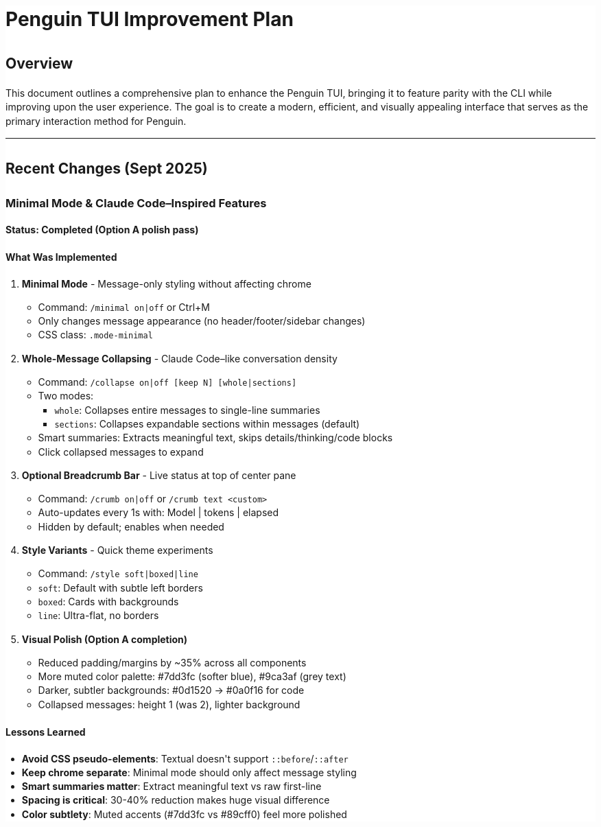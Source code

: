 # Penguin TUI Improvement Plan

## Overview

This document outlines a comprehensive plan to enhance the Penguin TUI, bringing it to feature parity with the CLI while improving upon the user experience. The goal is to create a modern, efficient, and visually appealing interface that serves as the primary interaction method for Penguin.

---

## Recent Changes (Sept 2025)

### Minimal Mode & Claude Code–Inspired Features
**Status: Completed (Option A polish pass)**

#### What Was Implemented
1. **Minimal Mode** - Message-only styling without affecting chrome
   - Command: `/minimal on|off` or Ctrl+M
   - Only changes message appearance (no header/footer/sidebar changes)
   - CSS class: `.mode-minimal`

2. **Whole-Message Collapsing** - Claude Code–like conversation density
   - Command: `/collapse on|off [keep N] [whole|sections]`
   - Two modes:
     - `whole`: Collapses entire messages to single-line summaries
     - `sections`: Collapses expandable sections within messages (default)
   - Smart summaries: Extracts meaningful text, skips details/thinking/code blocks
   - Click collapsed messages to expand

3. **Optional Breadcrumb Bar** - Live status at top of center pane
   - Command: `/crumb on|off` or `/crumb text <custom>`
   - Auto-updates every 1s with: Model | tokens | elapsed
   - Hidden by default; enables when needed

4. **Style Variants** - Quick theme experiments
   - Command: `/style soft|boxed|line`
   - `soft`: Default with subtle left borders
   - `boxed`: Cards with backgrounds
   - `line`: Ultra-flat, no borders

5. **Visual Polish (Option A completion)**
   - Reduced padding/margins by ~35% across all components
   - More muted color palette: #7dd3fc (softer blue), #9ca3af (grey text)
   - Darker, subtler backgrounds: #0d1520 → #0a0f16 for code
   - Collapsed messages: height 1 (was 2), lighter background

#### Lessons Learned
- **Avoid CSS pseudo-elements**: Textual doesn't support `::before`/`::after`
- **Keep chrome separate**: Minimal mode should only affect message styling
- **Smart summaries matter**: Extract meaningful text vs raw first-line
- **Spacing is critical**: 30-40% reduction makes huge visual difference
- **Color subtlety**: Muted accents (#7dd3fc vs #89cff0) feel more polished
